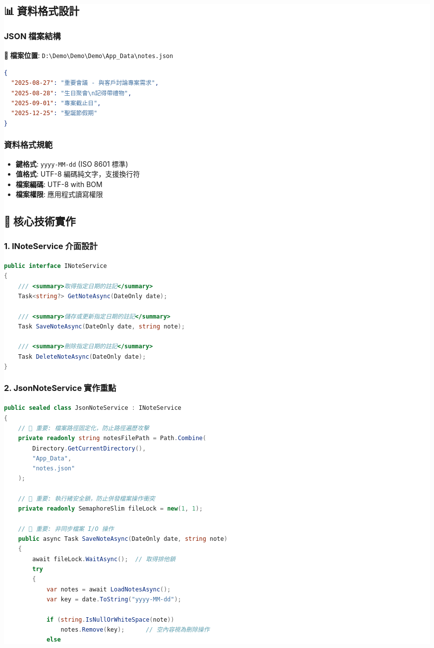 ## 📊 資料格式設計

### JSON 檔案結構
**🔴 檔案位置**: `D:\Demo\Demo\Demo\App_Data\notes.json`
```json
{
  "2025-08-27": "重要會議 - 與客戶討論專案需求",
  "2025-08-28": "生日聚會\n記得帶禮物",
  "2025-09-01": "專案截止日",
  "2025-12-25": "聖誕節假期"
}
```

### 資料格式規範
- **鍵格式**: `yyyy-MM-dd` (ISO 8601 標準)
- **值格式**: UTF-8 編碼純文字，支援換行符
- **檔案編碼**: UTF-8 with BOM
- **檔案權限**: 應用程式讀寫權限

## 🔧 核心技術實作

### 1. INoteService 介面設計
```csharp
public interface INoteService
{
    /// <summary>取得指定日期的註記</summary>
    Task<string?> GetNoteAsync(DateOnly date);
    
    /// <summary>儲存或更新指定日期的註記</summary>
    Task SaveNoteAsync(DateOnly date, string note);
    
    /// <summary>刪除指定日期的註記</summary>
    Task DeleteNoteAsync(DateOnly date);
}
```

### 2. JsonNoteService 實作重點
```csharp
public sealed class JsonNoteService : INoteService
{
    // 🔴 重要: 檔案路徑固定化，防止路徑遍歷攻擊
    private readonly string notesFilePath = Path.Combine(
        Directory.GetCurrentDirectory(), 
        "App_Data", 
        "notes.json"
    );
    
    // 🔴 重要: 執行緒安全鎖，防止併發檔案操作衝突
    private readonly SemaphoreSlim fileLock = new(1, 1);
    
    // 🔴 重要: 非同步檔案 I/O 操作
    public async Task SaveNoteAsync(DateOnly date, string note)
    {
        await fileLock.WaitAsync();  // 取得排他鎖
        try
        {
            var notes = await LoadNotesAsync();
            var key = date.ToString("yyyy-MM-dd");
            
            if (string.IsNullOrWhiteSpace(note))
                notes.Remove(key);      // 空內容視為刪除操作
            else
```